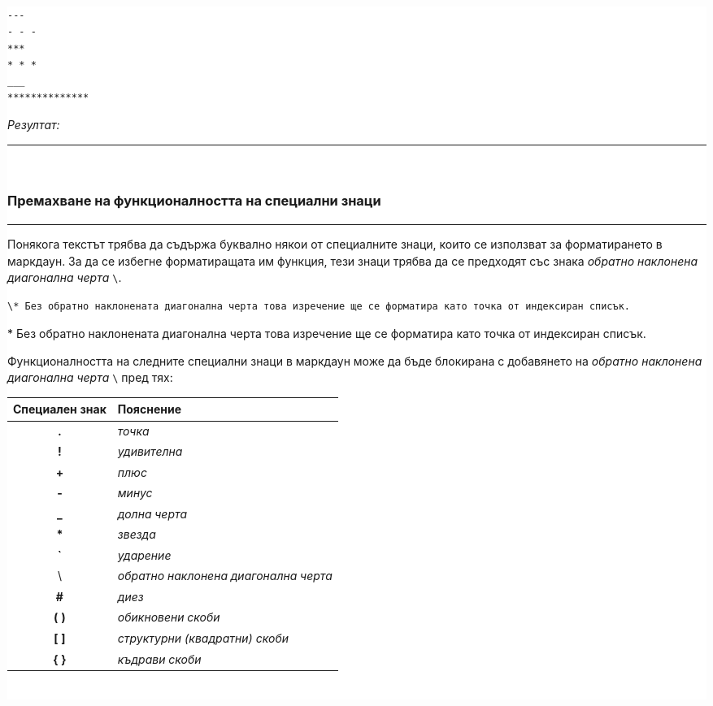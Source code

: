```
---
- - -
***
* * *
___  
**************  
```

_Резултат:_  

----------------------

<br/>

### Премахване на функционалността на специални знаци
*****************************************

Понякога текстът трябва да съдържа буквално някои от специалните знаци, които се използват за форматирането в маркдаун. За да се избегне форматиращата им функция, тези знаци трябва да се предходят със знака _обратно наклонена диагонална черта_ `\`.

`\* Без обратно наклонената диагонална черта това изречение ще се форматира като точка от индексиран списък.`

\* Без обратно наклонената диагонална черта това изречение ще се форматира като точка от индексиран списък.  

Функционалността на следните специални знаци в маркдаун може да бъде блокирана с добавянето на _обратно наклонена диагонална черта_ `\` пред тях:

| Специален знак | Пояснение |
| :---: | :--- |
| **.** | _точка_ |
| **!** | _удивителна_ |
| **+** | _плюс_ |
| **-** | _минус_ |
| **_** | _долна черта_ |
| **\*** | _звезда_ |
| **`** | _ударение_ |
| \ | _обратно наклонена диагонална черта_ |
| **#** | _диез_ |
| **( )** | _обикновени скоби_ |
| **[ ]** | _структурни (квадратни) скоби_ |
| **{ }** | _къдрави скоби_ |

<br/>
